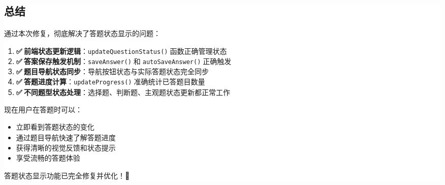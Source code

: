 ## 总结

通过本次修复，彻底解决了答题状态显示的问题：

1. **✅ 前端状态更新逻辑**：`updateQuestionStatus()` 函数正确管理状态
2. **✅ 答案保存触发机制**：`saveAnswer()` 和 `autoSaveAnswer()` 正确触发
3. **✅ 题目导航状态同步**：导航按钮状态与实际答题状态完全同步
4. **✅ 答题进度计算**：`updateProgress()` 准确统计已答题目数量
5. **✅ 不同题型状态处理**：选择题、判断题、主观题状态更新都正常工作

现在用户在答题时可以：
- 立即看到答题状态的变化
- 通过题目导航快速了解答题进度
- 获得清晰的视觉反馈和状态提示
- 享受流畅的答题体验

答题状态显示功能已完全修复并优化！🎉
